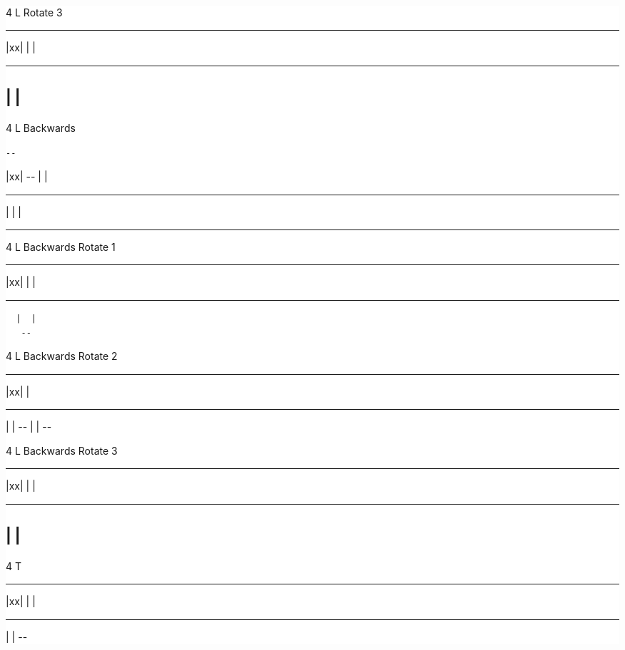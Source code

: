 4 L Rotate 3

 -- -- --
|xx|  |  |
 -- -- --
|  |
 --


4 L Backwards

    --
   |xx|
    --
   |  |
 -- --
|  |  |
 -- --

4 L Backwards Rotate 1

 -- -- --
|xx|  |  |
 -- -- --
      |  |
       --

4 L Backwards Rotate 2

 -- --
|xx|  |
 -- --
   |  |
    --
   |  |
    --

4 L Backwards Rotate 3

 -- -- --
|xx|  |  |
 -- -- --
|  |
 --

4 T

 -- -- --
|xx|  |  |
 -- -- --
   |  |
    --
